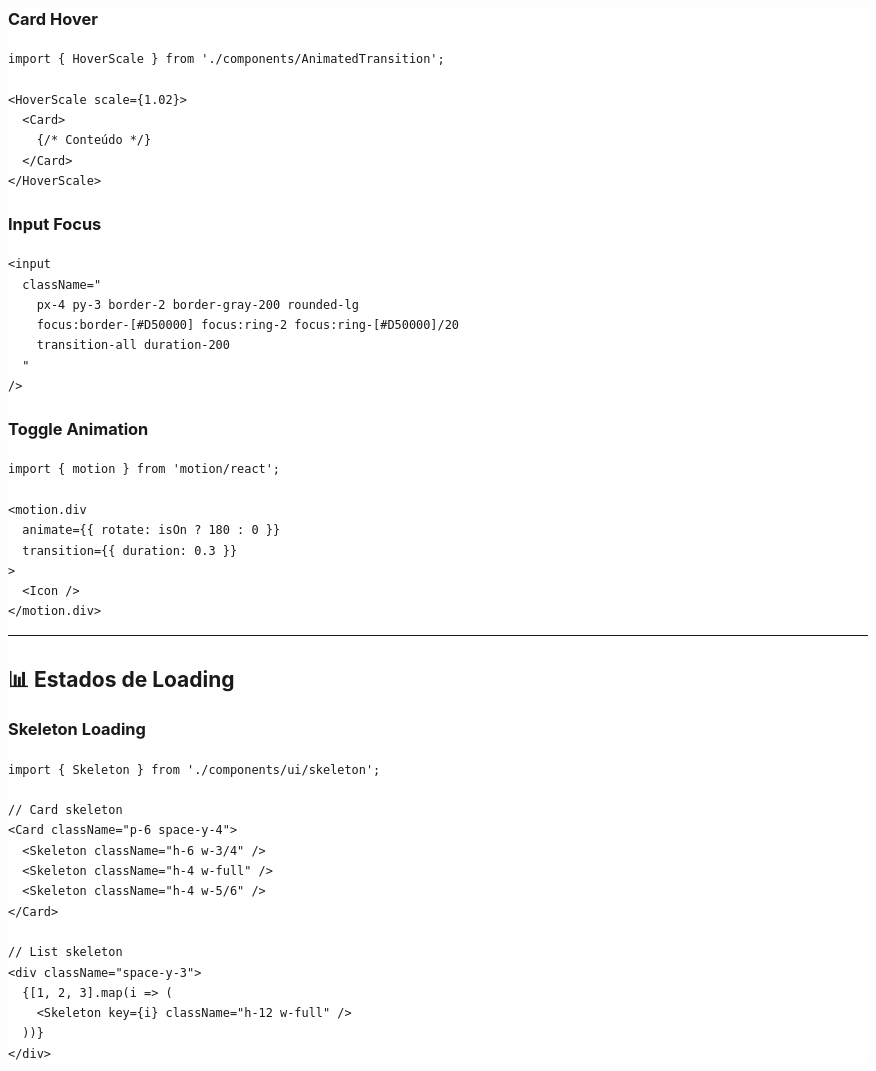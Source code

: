 ### Card Hover

```tsx
import { HoverScale } from './components/AnimatedTransition';

<HoverScale scale={1.02}>
  <Card>
    {/* Conteúdo */}
  </Card>
</HoverScale>
```

### Input Focus

```tsx
<input
  className="
    px-4 py-3 border-2 border-gray-200 rounded-lg
    focus:border-[#D50000] focus:ring-2 focus:ring-[#D50000]/20
    transition-all duration-200
  "
/>
```

### Toggle Animation

```tsx
import { motion } from 'motion/react';

<motion.div
  animate={{ rotate: isOn ? 180 : 0 }}
  transition={{ duration: 0.3 }}
>
  <Icon />
</motion.div>
```

---

## 📊 Estados de Loading

### Skeleton Loading

```tsx
import { Skeleton } from './components/ui/skeleton';

// Card skeleton
<Card className="p-6 space-y-4">
  <Skeleton className="h-6 w-3/4" />
  <Skeleton className="h-4 w-full" />
  <Skeleton className="h-4 w-5/6" />
</Card>

// List skeleton
<div className="space-y-3">
  {[1, 2, 3].map(i => (
    <Skeleton key={i} className="h-12 w-full" />
  ))}
</div>
```
